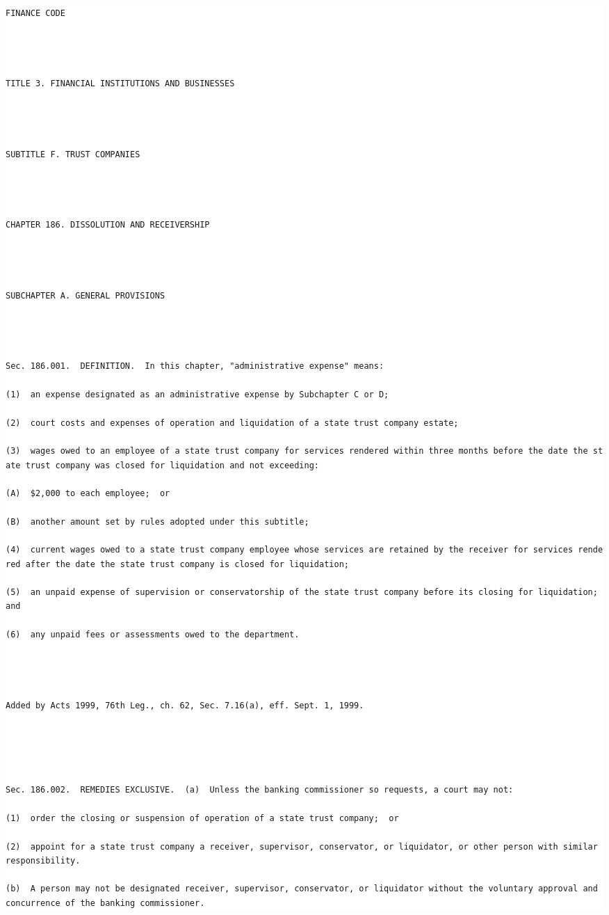 ﻿
    
    
    	
    					
    
    
    FINANCE CODE
    
      
    
    
    TITLE 3. FINANCIAL INSTITUTIONS AND BUSINESSES
    
      
    
    
    SUBTITLE F. TRUST COMPANIES
    
      
    
    
    CHAPTER 186. DISSOLUTION AND RECEIVERSHIP
    
      
    
    
    SUBCHAPTER A. GENERAL PROVISIONS
    
      
    
    
    Sec. 186.001.  DEFINITION.  In this chapter, "administrative expense" means:
    
    (1)  an expense designated as an administrative expense by Subchapter C or D;
    
    (2)  court costs and expenses of operation and liquidation of a state trust company estate;
    
    (3)  wages owed to an employee of a state trust company for services rendered within three months before the date the state trust company was closed for liquidation and not exceeding:
    
    (A)  $2,000 to each employee;  or
    
    (B)  another amount set by rules adopted under this subtitle;
    
    (4)  current wages owed to a state trust company employee whose services are retained by the receiver for services rendered after the date the state trust company is closed for liquidation;
    
    (5)  an unpaid expense of supervision or conservatorship of the state trust company before its closing for liquidation;  and
    
    (6)  any unpaid fees or assessments owed to the department.
    
    
    
    
    Added by Acts 1999, 76th Leg., ch. 62, Sec. 7.16(a), eff. Sept. 1, 1999.
    
    
    
    
    
    Sec. 186.002.  REMEDIES EXCLUSIVE.  (a)  Unless the banking commissioner so requests, a court may not:
    
    (1)  order the closing or suspension of operation of a state trust company;  or
    
    (2)  appoint for a state trust company a receiver, supervisor, conservator, or liquidator, or other person with similar responsibility.
    
    (b)  A person may not be designated receiver, supervisor, conservator, or liquidator without the voluntary approval and concurrence of the banking commissioner.
    
